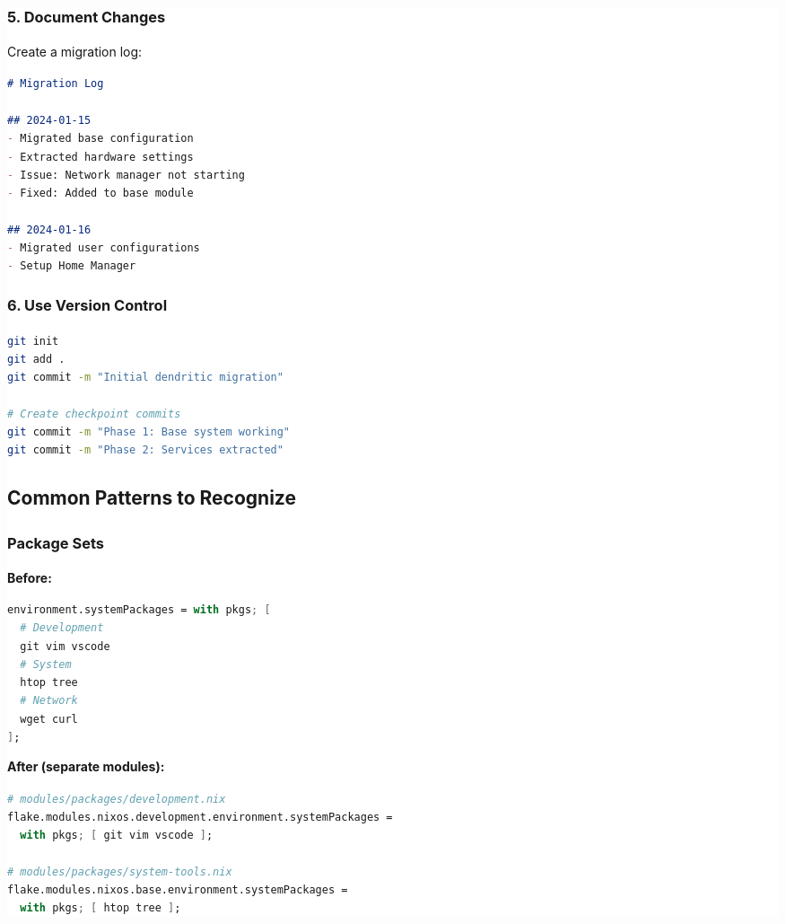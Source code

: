 ### 5. Document Changes

Create a migration log:
```markdown
# Migration Log

## 2024-01-15
- Migrated base configuration
- Extracted hardware settings
- Issue: Network manager not starting
- Fixed: Added to base module

## 2024-01-16
- Migrated user configurations
- Setup Home Manager
```

### 6. Use Version Control

```bash
git init
git add .
git commit -m "Initial dendritic migration"

# Create checkpoint commits
git commit -m "Phase 1: Base system working"
git commit -m "Phase 2: Services extracted"
```

## Common Patterns to Recognize

### Package Sets

**Before:**
```nix
environment.systemPackages = with pkgs; [
  # Development
  git vim vscode
  # System
  htop tree
  # Network
  wget curl
];
```

**After (separate modules):**
```nix
# modules/packages/development.nix
flake.modules.nixos.development.environment.systemPackages = 
  with pkgs; [ git vim vscode ];

# modules/packages/system-tools.nix
flake.modules.nixos.base.environment.systemPackages = 
  with pkgs; [ htop tree ];
```
